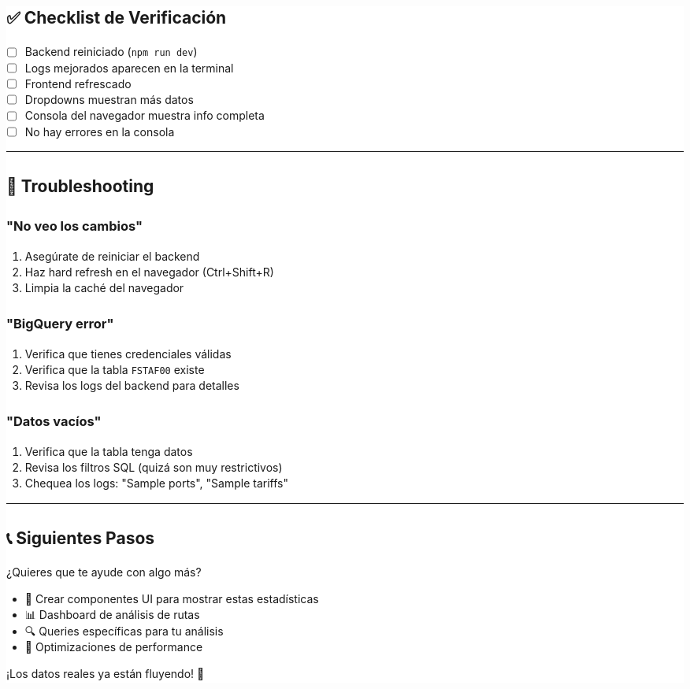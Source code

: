
## ✅ Checklist de Verificación

- [ ] Backend reiniciado (`npm run dev`)
- [ ] Logs mejorados aparecen en la terminal
- [ ] Frontend refrescado
- [ ] Dropdowns muestran más datos
- [ ] Consola del navegador muestra info completa
- [ ] No hay errores en la consola

---

## 🐛 Troubleshooting

### "No veo los cambios"
1. Asegúrate de reiniciar el backend
2. Haz hard refresh en el navegador (Ctrl+Shift+R)
3. Limpia la caché del navegador

### "BigQuery error"
1. Verifica que tienes credenciales válidas
2. Verifica que la tabla `FSTAF00` existe
3. Revisa los logs del backend para detalles

### "Datos vacíos"
1. Verifica que la tabla tenga datos
2. Revisa los filtros SQL (quizá son muy restrictivos)
3. Chequea los logs: "Sample ports", "Sample tariffs"

---

## 📞 Siguientes Pasos

¿Quieres que te ayude con algo más?

- 🎨 Crear componentes UI para mostrar estas estadísticas
- 📊 Dashboard de análisis de rutas
- 🔍 Queries específicas para tu análisis
- 🚀 Optimizaciones de performance

¡Los datos reales ya están fluyendo! 🎉

